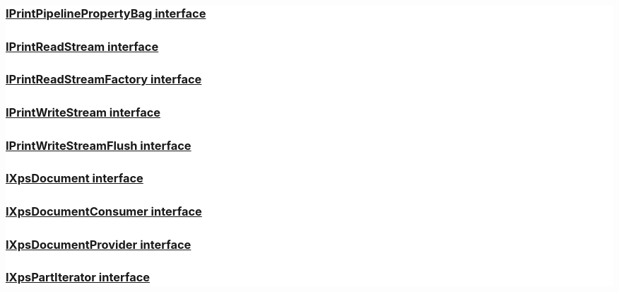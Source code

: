 ### [IPrintPipelinePropertyBag interface](../filterpipeline/nn-filterpipeline-iprintpipelinepropertybag.md)
### [IPrintReadStream interface](../filterpipeline/nn-filterpipeline-iprintreadstream.md)
### [IPrintReadStreamFactory interface](../filterpipeline/nn-filterpipeline-iprintreadstreamfactory.md)
### [IPrintWriteStream interface](../filterpipeline/nn-filterpipeline-iprintwritestream.md)
### [IPrintWriteStreamFlush interface](../filterpipeline/nn-filterpipeline-iprintwritestreamflush.md)
### [IXpsDocument interface](../filterpipeline/nn-filterpipeline-ixpsdocument.md)
### [IXpsDocumentConsumer interface](../filterpipeline/nn-filterpipeline-ixpsdocumentconsumer.md)
### [IXpsDocumentProvider interface](../filterpipeline/nn-filterpipeline-ixpsdocumentprovider.md)
### [IXpsPartIterator interface](../filterpipeline/nn-filterpipeline-ixpspartiterator.md)

